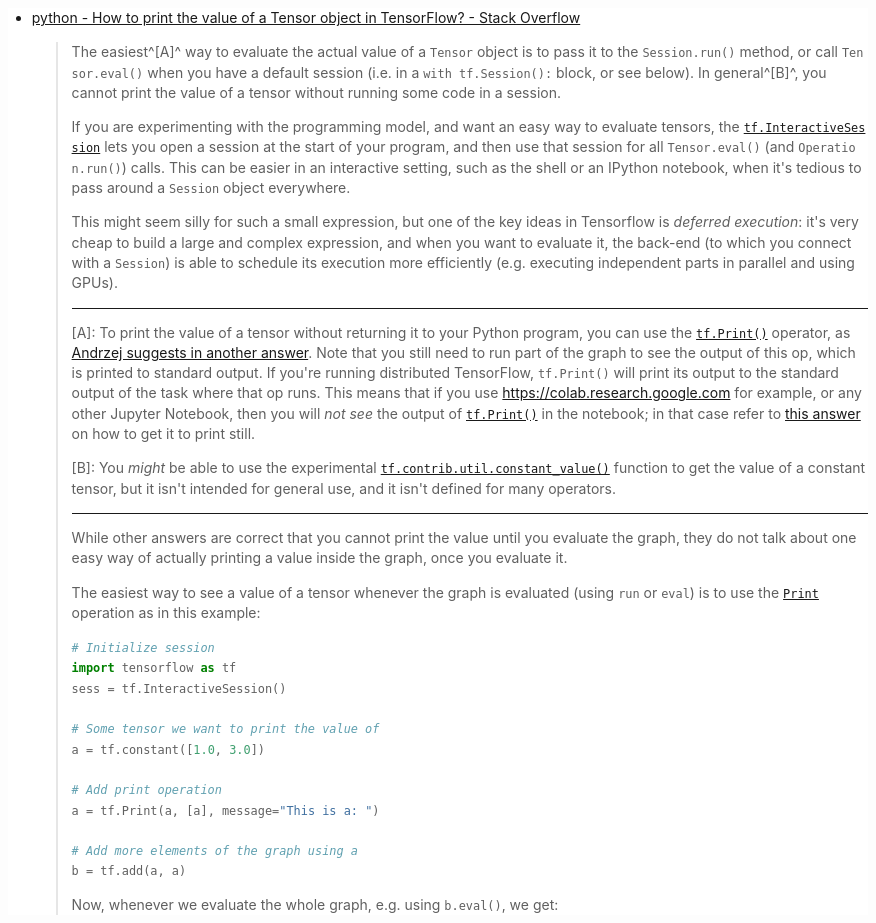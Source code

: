 - [python - How to print the value of a Tensor object in TensorFlow? - Stack Overflow](https://stackoverflow.com/questions/33633370/how-to-print-the-value-of-a-tensor-object-in-tensorflow)

    > The easiest^[A]^ way to evaluate the actual value of a `Tensor` object is to pass it to the `Session.run()` method, or call `Tensor.eval()` when you have a default session (i.e. in a `with tf.Session():` block, or see below). In general^[B]^, you cannot print the value of a tensor without running some code in a session.
    > 
    > If you are experimenting with the programming model, and want an easy way to evaluate tensors, the [`tf.InteractiveSession`](https://www.tensorflow.org/api_docs/python/tf/InteractiveSession) lets you open a session at the start of your program, and then use that session for all `Tensor.eval()` (and `Operation.run()`) calls. This can be easier in an interactive setting, such as the shell or an IPython notebook, when it's tedious to pass around a `Session` object everywhere.
    > 
    > This might seem silly for such a small expression, but one of the key ideas in Tensorflow is *deferred execution*: it's very cheap to build a large and complex expression, and when you want to evaluate it, the back-end (to which you connect with a `Session`) is able to schedule its execution more efficiently (e.g. executing independent parts in parallel and using GPUs).
    > 
    > * * * * *
    > 
    > [A]: To print the value of a tensor without returning it to your Python program, you can use the [`tf.Print()`](https://www.tensorflow.org/api_docs/python/tf/Print) operator, as [Andrzej suggests in another answer](https://stackoverflow.com/a/36296783/3574081). Note that you still need to run part of the graph to see the output of this op, which is printed to standard output. If you're running distributed TensorFlow, `tf.Print()` will print its output to the standard output of the task where that op runs. This means that if you use <https://colab.research.google.com> for example, or any other Jupyter Notebook, then you will *not see* the output of [`tf.Print()`](https://www.tensorflow.org/api_docs/python/tf/Print) in the notebook; in that case refer to [this answer](https://stackoverflow.com/questions/49969193/no-result-of-tf-print-in-kerass-model-fit/49969365#49969365) on how to get it to print still.
    > 
    > [B]: You *might* be able to use the experimental [`tf.contrib.util.constant_value()`](https://www.tensorflow.org/api_docs/python/tf/contrib/util/constant_value) function to get the value of a constant tensor, but it isn't intended for general use, and it isn't defined for many operators.
    > 
    > ---
    > 
    > While other answers are correct that you cannot print the value until you evaluate the graph, they do not talk about one easy way of actually printing a value inside the graph, once you evaluate it.
    > 
    > The easiest way to see a value of a tensor whenever the graph is evaluated (using `run` or `eval`) is to use the [`Print`](https://www.tensorflow.org/versions/master/api_docs/python/control_flow_ops.html#Print) operation as in this example:
    > 
    > ```python
    > # Initialize session
    > import tensorflow as tf
    > sess = tf.InteractiveSession()
    > 
    > # Some tensor we want to print the value of
    > a = tf.constant([1.0, 3.0])
    > 
    > # Add print operation
    > a = tf.Print(a, [a], message="This is a: ")
    > 
    > # Add more elements of the graph using a
    > b = tf.add(a, a)
    > ```
    > 
    > Now, whenever we evaluate the whole graph, e.g. using `b.eval()`, we get:
    > 
    > ```